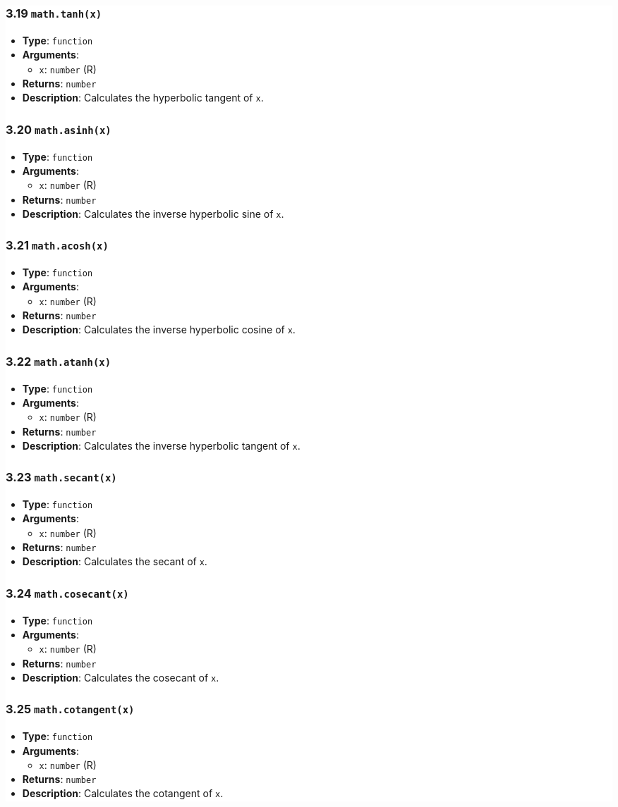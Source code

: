 ### 3.19 `math.tanh(x)`
- **Type**: `function`
- **Arguments**: 
  - `x`: `number` (R)
- **Returns**: `number`
- **Description**: Calculates the hyperbolic tangent of `x`.

### 3.20 `math.asinh(x)`
- **Type**: `function`
- **Arguments**: 
  - `x`: `number` (R)
- **Returns**: `number`
- **Description**: Calculates the inverse hyperbolic sine of `x`.

### 3.21 `math.acosh(x)`
- **Type**: `function`
- **Arguments**: 
  - `x`: `number` (R)
- **Returns**: `number`
- **Description**: Calculates the inverse hyperbolic cosine of `x`.

### 3.22 `math.atanh(x)`
- **Type**: `function`
- **Arguments**: 
  - `x`: `number` (R)
- **Returns**: `number`
- **Description**: Calculates the inverse hyperbolic tangent of `x`.

### 3.23 `math.secant(x)`
- **Type**: `function`
- **Arguments**: 
  - `x`: `number` (R)
- **Returns**: `number`
- **Description**: Calculates the secant of `x`.

### 3.24 `math.cosecant(x)`
- **Type**: `function`
- **Arguments**: 
  - `x`: `number` (R)
- **Returns**: `number`
- **Description**: Calculates the cosecant of `x`.

### 3.25 `math.cotangent(x)`
- **Type**: `function`
- **Arguments**: 
  - `x`: `number` (R)
- **Returns**: `number`
- **Description**: Calculates the cotangent of `x`.
